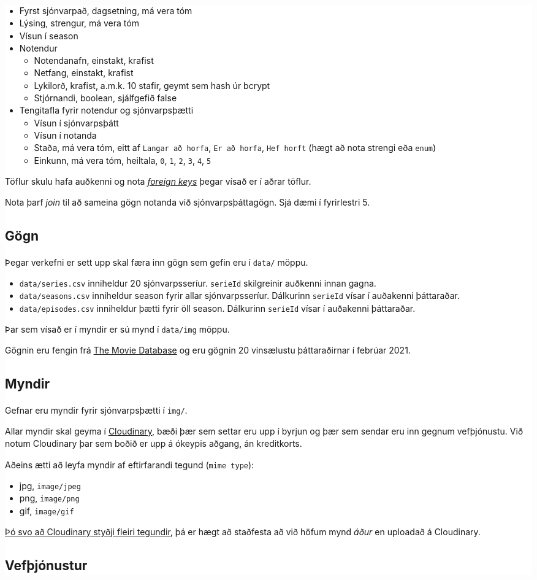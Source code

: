   * Fyrst sjónvarpað, dagsetning, má vera tóm
  * Lýsing, strengur, má vera tóm
  * Vísun í season
* Notendur
  * Notendanafn, einstakt, krafist
  * Netfang, einstakt, krafist
  * Lykilorð, krafist, a.m.k. 10 stafir, geymt sem hash úr bcrypt
  * Stjórnandi, boolean, sjálfgefið false
* Tengitafla fyrir notendur og sjónvarpsþætti
  * Vísun í sjónvarpsþátt
  * Vísun í notanda
  * Staða, má vera tóm, eitt af `Langar að horfa`, `Er að horfa`, `Hef horft` (hægt að nota strengi eða `enum`)
  * Einkunn, má vera tóm, heiltala, `0`, `1`, `2`, `3`, `4`, `5`

Töflur skulu hafa auðkenni og nota [_foreign keys_](https://www.postgresql.org/docs/current/ddl-constraints.html#DDL-CONSTRAINTS-FK) þegar vísað er í aðrar töflur.

Nota þarf _join_ til að sameina gögn notanda við sjónvarpsþáttagögn. Sjá dæmi í fyrirlestri 5.

## Gögn

Þegar verkefni er sett upp skal færa inn gögn sem gefin eru í `data/` möppu.

* `data/series.csv` inniheldur 20 sjónvarpsseríur. `serieId` skilgreinir auðkenni innan gagna.
* `data/seasons.csv` inniheldur season fyrir allar sjónvarpsseríur. Dálkurinn `serieId` vísar í auðakenni þáttaraðar.
* `data/episodes.csv` inniheldur þætti fyrir öll season. Dálkurinn `serieId` vísar í auðakenni þáttaraðar.

Þar sem vísað er í myndir er sú mynd í `data/img` möppu.

Gögnin eru fengin frá [The Movie Database](https://www.themoviedb.org/) og eru gögnin 20 vinsælustu þáttaraðirnar í febrúar 2021.

## Myndir

Gefnar eru myndir fyrir sjónvarpsþætti í `img/`.

Allar myndir skal geyma í [Cloudinary](https://cloudinary.com/), bæði þær sem settar eru upp í byrjun og þær sem sendar eru inn gegnum vefþjónustu. Við notum Cloudinary þar sem boðið er upp á ókeypis aðgang, án kreditkorts.

Aðeins ætti að leyfa myndir af eftirfarandi tegund (`mime type`):

* jpg, `image/jpeg`
* png, `image/png`
* gif, `image/gif`

[Þó svo að Cloudinary styðji fleiri tegundir](https://cloudinary.com/documentation/image_transformations#supported_image_formats), þá er hægt að staðfesta að við höfum mynd _áður_ en uploadað á Cloudinary.

## Vefþjónustur
